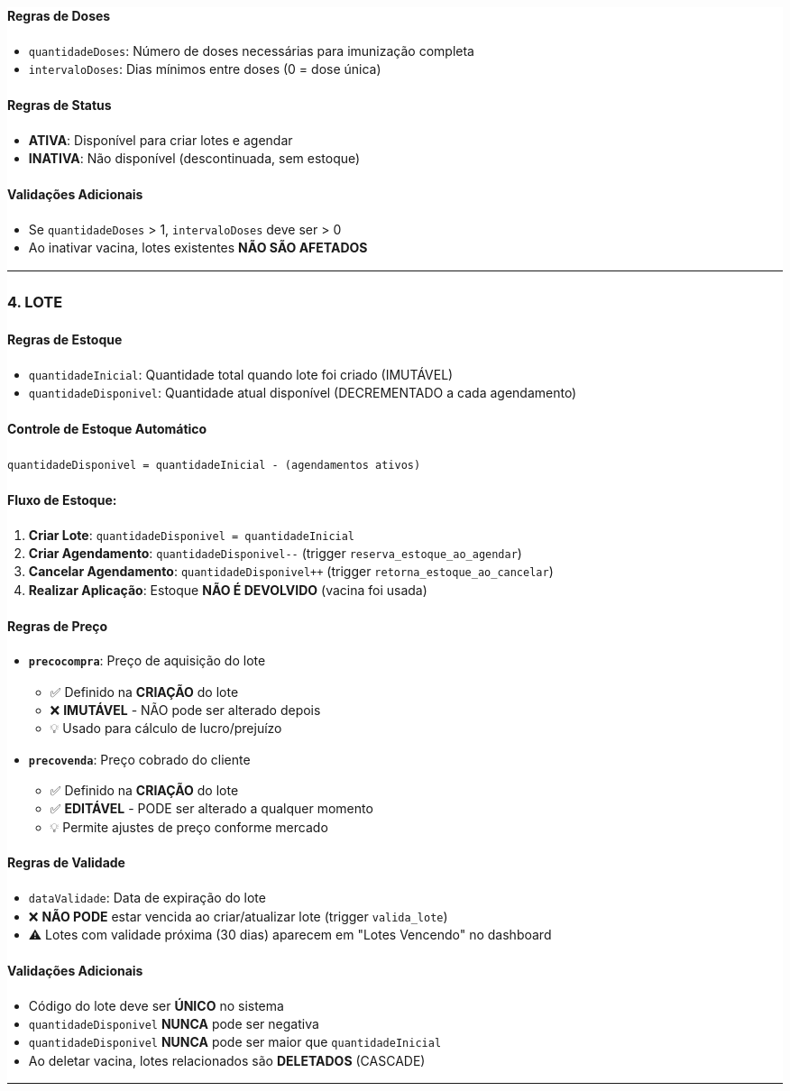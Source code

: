 #### Regras de Doses
- `quantidadeDoses`: Número de doses necessárias para imunização completa
- `intervaloDoses`: Dias mínimos entre doses (0 = dose única)

#### Regras de Status
- **ATIVA**: Disponível para criar lotes e agendar
- **INATIVA**: Não disponível (descontinuada, sem estoque)

#### Validações Adicionais
- Se `quantidadeDoses` > 1, `intervaloDoses` deve ser > 0
- Ao inativar vacina, lotes existentes **NÃO SÃO AFETADOS**

---

### 4. LOTE

#### Regras de Estoque
- `quantidadeInicial`: Quantidade total quando lote foi criado (IMUTÁVEL)
- `quantidadeDisponivel`: Quantidade atual disponível (DECREMENTADO a cada agendamento)

#### Controle de Estoque Automático
```
quantidadeDisponivel = quantidadeInicial - (agendamentos ativos)
```

#### Fluxo de Estoque:
1. **Criar Lote**: `quantidadeDisponivel = quantidadeInicial`
2. **Criar Agendamento**: `quantidadeDisponivel--` (trigger `reserva_estoque_ao_agendar`)
3. **Cancelar Agendamento**: `quantidadeDisponivel++` (trigger `retorna_estoque_ao_cancelar`)
4. **Realizar Aplicação**: Estoque **NÃO É DEVOLVIDO** (vacina foi usada)

#### Regras de Preço
- **`precocompra`**: Preço de aquisição do lote
  - ✅ Definido na **CRIAÇÃO** do lote
  - ❌ **IMUTÁVEL** - NÃO pode ser alterado depois
  - 💡 Usado para cálculo de lucro/prejuízo
  
- **`precovenda`**: Preço cobrado do cliente
  - ✅ Definido na **CRIAÇÃO** do lote
  - ✅ **EDITÁVEL** - PODE ser alterado a qualquer momento
  - 💡 Permite ajustes de preço conforme mercado

#### Regras de Validade
- `dataValidade`: Data de expiração do lote
- ❌ **NÃO PODE** estar vencida ao criar/atualizar lote (trigger `valida_lote`)
- ⚠️ Lotes com validade próxima (30 dias) aparecem em "Lotes Vencendo" no dashboard

#### Validações Adicionais
- Código do lote deve ser **ÚNICO** no sistema
- `quantidadeDisponivel` **NUNCA** pode ser negativa
- `quantidadeDisponivel` **NUNCA** pode ser maior que `quantidadeInicial`
- Ao deletar vacina, lotes relacionados são **DELETADOS** (CASCADE)

---
